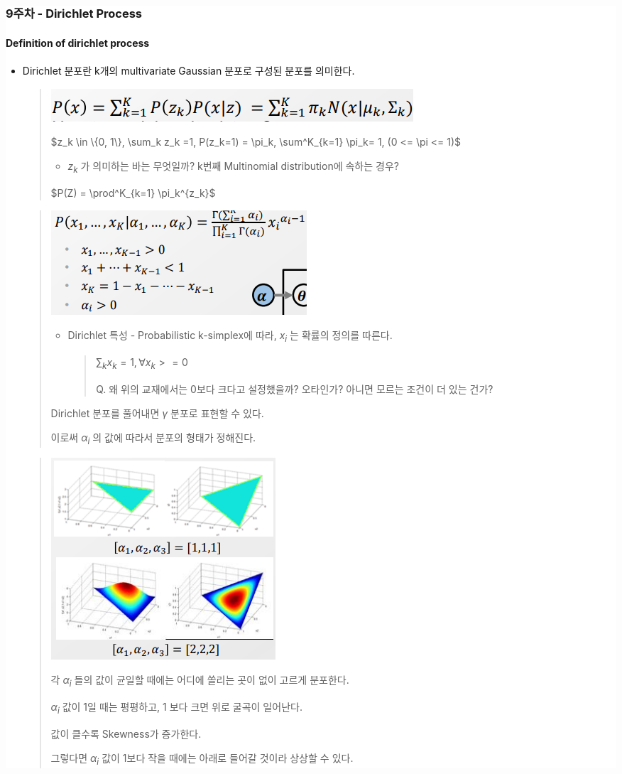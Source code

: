 ### 9주차 - Dirichlet Process

#### Definition of dirichlet process

- Dirichlet 분포란 k개의 multivariate Gaussian 분포로 구성된 분포를 의미한다. 
  
  > ![](./picture/9-1.png)
  > 
  > $z_k \in \{0, 1\}, \sum_k z_k =1, P(z_k=1) = \pi_k, \sum^K_{k=1} \pi_k= 1, (0 <= \pi <= 1)$
  > 
  > - $z_k$ 가 의미하는 바는 무엇일까? k번째 Multinomial distribution에 속하는 경우? 
  > 
  > $P(Z) = \prod^K_{k=1} \pi_k^{z_k}$
  
  > ![](./picture/9-2.png)
  > 
  > - Dirichlet 특성 - Probabilistic k-simplex에 따라, $x_i$ 는 확률의 정의를 따른다. 
  >   
  >   > $\sum_k x_k =1, \forall x_k >=0$
  >   > 
  >   > Q. 왜 위의 교재에서는 0보다 크다고 설정했을까? 오타인가? 아니면 모르는 조건이 더 있는 건가? 
  > 
  > Dirichlet 분포를 풀어내면 $\gamma$ 분포로 표현할 수 있다. 
  > 
  > 이로써 $\alpha_i$ 의 값에 따라서 분포의 형태가 정해진다. 
  
  > ![](./picture/9-3.png)
  > 
  > 각 $\alpha_i$ 들의 값이 균일할 때에는 어디에 쏠리는 곳이 없이 고르게 분포한다. 
  > 
  > $\alpha_i$ 값이 1일 때는 평평하고, 1 보다 크면 위로 굴곡이 일어난다.
  > 
  > 값이 클수록 Skewness가 증가한다.  
  > 
  > 그렇다면 $\alpha_i$ 값이 1보다 작을 때에는 아래로 들어갈 것이라 상상할 수 있다. 
